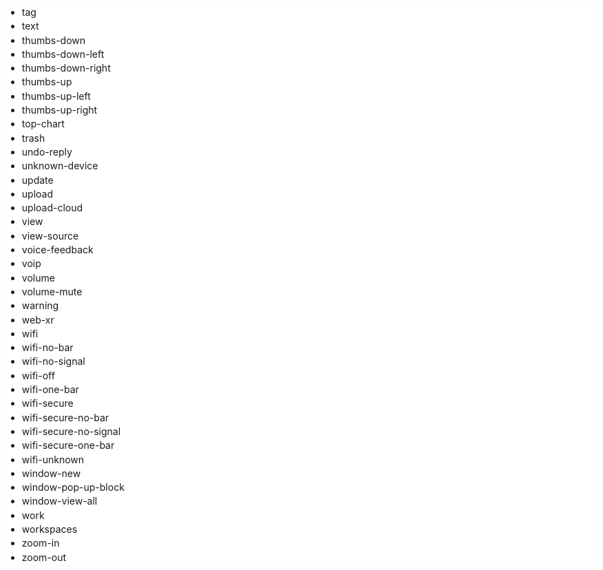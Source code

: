 - tag
- text
- thumbs-down
- thumbs-down-left
- thumbs-down-right
- thumbs-up
- thumbs-up-left
- thumbs-up-right
- top-chart
- trash
- undo-reply
- unknown-device
- update
- upload
- upload-cloud
- view
- view-source
- voice-feedback
- voip
- volume
- volume-mute
- warning
- web-xr
- wifi
- wifi-no-bar
- wifi-no-signal
- wifi-off
- wifi-one-bar
- wifi-secure
- wifi-secure-no-bar
- wifi-secure-no-signal
- wifi-secure-one-bar
- wifi-unknown
- window-new
- window-pop-up-block
- window-view-all
- work
- workspaces
- zoom-in
- zoom-out
